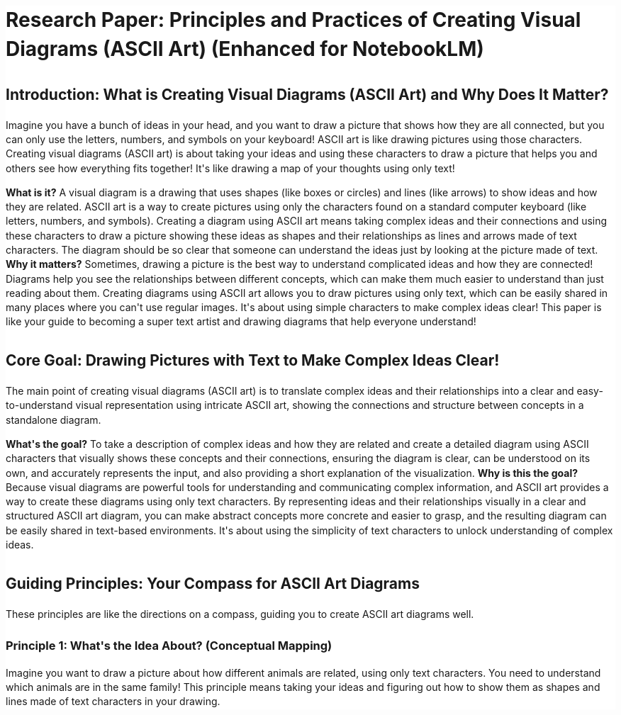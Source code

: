 # Research Paper: Principles and Practices of Creating Visual Diagrams (ASCII Art) (Enhanced for NotebookLM)

## Introduction: What is Creating Visual Diagrams (ASCII Art) and Why Does It Matter?
Imagine you have a bunch of ideas in your head, and you want to draw a picture that shows how they are all connected, but you can only use the letters, numbers, and symbols on your keyboard! ASCII art is like drawing pictures using those characters. Creating visual diagrams (ASCII art) is about taking your ideas and using these characters to draw a picture that helps you and others see how everything fits together! It's like drawing a map of your thoughts using only text!

**What is it?** A visual diagram is a drawing that uses shapes (like boxes or circles) and lines (like arrows) to show ideas and how they are related. ASCII art is a way to create pictures using only the characters found on a standard computer keyboard (like letters, numbers, and symbols). Creating a diagram using ASCII art means taking complex ideas and their connections and using these characters to draw a picture showing these ideas as shapes and their relationships as lines and arrows made of text characters. The diagram should be so clear that someone can understand the ideas just by looking at the picture made of text.
**Why it matters?** Sometimes, drawing a picture is the best way to understand complicated ideas and how they are connected! Diagrams help you see the relationships between different concepts, which can make them much easier to understand than just reading about them. Creating diagrams using ASCII art allows you to draw pictures using only text, which can be easily shared in many places where you can't use regular images. It's about using simple characters to make complex ideas clear! This paper is like your guide to becoming a super text artist and drawing diagrams that help everyone understand!

## Core Goal: Drawing Pictures with Text to Make Complex Ideas Clear!
The main point of creating visual diagrams (ASCII art) is to translate complex ideas and their relationships into a clear and easy-to-understand visual representation using intricate ASCII art, showing the connections and structure between concepts in a standalone diagram.

**What's the goal?** To take a description of complex ideas and how they are related and create a detailed diagram using ASCII characters that visually shows these concepts and their connections, ensuring the diagram is clear, can be understood on its own, and accurately represents the input, and also providing a short explanation of the visualization.
**Why is this the goal?** Because visual diagrams are powerful tools for understanding and communicating complex information, and ASCII art provides a way to create these diagrams using only text characters. By representing ideas and their relationships visually in a clear and structured ASCII art diagram, you can make abstract concepts more concrete and easier to grasp, and the resulting diagram can be easily shared in text-based environments. It's about using the simplicity of text characters to unlock understanding of complex ideas.

## Guiding Principles: Your Compass for ASCII Art Diagrams

These principles are like the directions on a compass, guiding you to create ASCII art diagrams well.

### Principle 1: What's the Idea About? (Conceptual Mapping)
Imagine you want to draw a picture about how different animals are related, using only text characters. You need to understand which animals are in the same family! This principle means taking your ideas and figuring out how to show them as shapes and lines made of text characters in your drawing.
